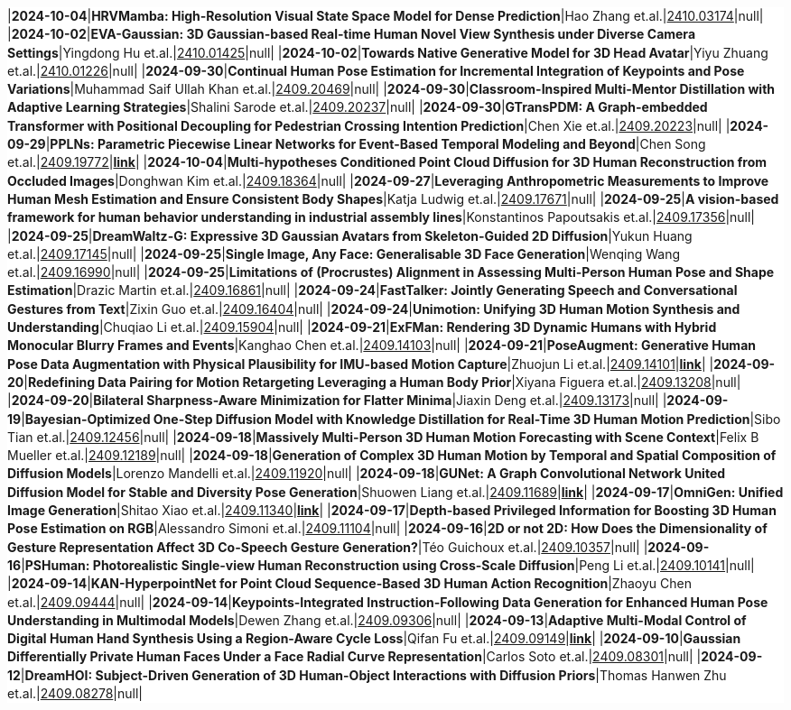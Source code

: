 |**2024-10-04**|**HRVMamba: High-Resolution Visual State Space Model for Dense Prediction**|Hao Zhang et.al.|[2410.03174](http://arxiv.org/abs/2410.03174)|null|
|**2024-10-02**|**EVA-Gaussian: 3D Gaussian-based Real-time Human Novel View Synthesis under Diverse Camera Settings**|Yingdong Hu et.al.|[2410.01425](http://arxiv.org/abs/2410.01425)|null|
|**2024-10-02**|**Towards Native Generative Model for 3D Head Avatar**|Yiyu Zhuang et.al.|[2410.01226](http://arxiv.org/abs/2410.01226)|null|
|**2024-09-30**|**Continual Human Pose Estimation for Incremental Integration of Keypoints and Pose Variations**|Muhammad Saif Ullah Khan et.al.|[2409.20469](http://arxiv.org/abs/2409.20469)|null|
|**2024-09-30**|**Classroom-Inspired Multi-Mentor Distillation with Adaptive Learning Strategies**|Shalini Sarode et.al.|[2409.20237](http://arxiv.org/abs/2409.20237)|null|
|**2024-09-30**|**GTransPDM: A Graph-embedded Transformer with Positional Decoupling for Pedestrian Crossing Intention Prediction**|Chen Xie et.al.|[2409.20223](http://arxiv.org/abs/2409.20223)|null|
|**2024-09-29**|**PPLNs: Parametric Piecewise Linear Networks for Event-Based Temporal Modeling and Beyond**|Chen Song et.al.|[2409.19772](http://arxiv.org/abs/2409.19772)|**[link](https://github.com/chensong1995/ppln)**|
|**2024-10-04**|**Multi-hypotheses Conditioned Point Cloud Diffusion for 3D Human Reconstruction from Occluded Images**|Donghwan Kim et.al.|[2409.18364](http://arxiv.org/abs/2409.18364)|null|
|**2024-09-27**|**Leveraging Anthropometric Measurements to Improve Human Mesh Estimation and Ensure Consistent Body Shapes**|Katja Ludwig et.al.|[2409.17671](http://arxiv.org/abs/2409.17671)|null|
|**2024-09-25**|**A vision-based framework for human behavior understanding in industrial assembly lines**|Konstantinos Papoutsakis et.al.|[2409.17356](http://arxiv.org/abs/2409.17356)|null|
|**2024-09-25**|**DreamWaltz-G: Expressive 3D Gaussian Avatars from Skeleton-Guided 2D Diffusion**|Yukun Huang et.al.|[2409.17145](http://arxiv.org/abs/2409.17145)|null|
|**2024-09-25**|**Single Image, Any Face: Generalisable 3D Face Generation**|Wenqing Wang et.al.|[2409.16990](http://arxiv.org/abs/2409.16990)|null|
|**2024-09-25**|**Limitations of (Procrustes) Alignment in Assessing Multi-Person Human Pose and Shape Estimation**|Drazic Martin et.al.|[2409.16861](http://arxiv.org/abs/2409.16861)|null|
|**2024-09-24**|**FastTalker: Jointly Generating Speech and Conversational Gestures from Text**|Zixin Guo et.al.|[2409.16404](http://arxiv.org/abs/2409.16404)|null|
|**2024-09-24**|**Unimotion: Unifying 3D Human Motion Synthesis and Understanding**|Chuqiao Li et.al.|[2409.15904](http://arxiv.org/abs/2409.15904)|null|
|**2024-09-21**|**ExFMan: Rendering 3D Dynamic Humans with Hybrid Monocular Blurry Frames and Events**|Kanghao Chen et.al.|[2409.14103](http://arxiv.org/abs/2409.14103)|null|
|**2024-09-21**|**PoseAugment: Generative Human Pose Data Augmentation with Physical Plausibility for IMU-based Motion Capture**|Zhuojun Li et.al.|[2409.14101](http://arxiv.org/abs/2409.14101)|**[link](https://github.com/cavespiderlzj/poseaugment-eccv2024)**|
|**2024-09-20**|**Redefining Data Pairing for Motion Retargeting Leveraging a Human Body Prior**|Xiyana Figuera et.al.|[2409.13208](http://arxiv.org/abs/2409.13208)|null|
|**2024-09-20**|**Bilateral Sharpness-Aware Minimization for Flatter Minima**|Jiaxin Deng et.al.|[2409.13173](http://arxiv.org/abs/2409.13173)|null|
|**2024-09-19**|**Bayesian-Optimized One-Step Diffusion Model with Knowledge Distillation for Real-Time 3D Human Motion Prediction**|Sibo Tian et.al.|[2409.12456](http://arxiv.org/abs/2409.12456)|null|
|**2024-09-18**|**Massively Multi-Person 3D Human Motion Forecasting with Scene Context**|Felix B Mueller et.al.|[2409.12189](http://arxiv.org/abs/2409.12189)|null|
|**2024-09-18**|**Generation of Complex 3D Human Motion by Temporal and Spatial Composition of Diffusion Models**|Lorenzo Mandelli et.al.|[2409.11920](http://arxiv.org/abs/2409.11920)|null|
|**2024-09-18**|**GUNet: A Graph Convolutional Network United Diffusion Model for Stable and Diversity Pose Generation**|Shuowen Liang et.al.|[2409.11689](http://arxiv.org/abs/2409.11689)|**[link](https://github.com/liangshuowen/posediffusion)**|
|**2024-09-17**|**OmniGen: Unified Image Generation**|Shitao Xiao et.al.|[2409.11340](http://arxiv.org/abs/2409.11340)|**[link](https://github.com/vectorspacelab/omnigen)**|
|**2024-09-17**|**Depth-based Privileged Information for Boosting 3D Human Pose Estimation on RGB**|Alessandro Simoni et.al.|[2409.11104](http://arxiv.org/abs/2409.11104)|null|
|**2024-09-16**|**2D or not 2D: How Does the Dimensionality of Gesture Representation Affect 3D Co-Speech Gesture Generation?**|Téo Guichoux et.al.|[2409.10357](http://arxiv.org/abs/2409.10357)|null|
|**2024-09-16**|**PSHuman: Photorealistic Single-view Human Reconstruction using Cross-Scale Diffusion**|Peng Li et.al.|[2409.10141](http://arxiv.org/abs/2409.10141)|null|
|**2024-09-14**|**KAN-HyperpointNet for Point Cloud Sequence-Based 3D Human Action Recognition**|Zhaoyu Chen et.al.|[2409.09444](http://arxiv.org/abs/2409.09444)|null|
|**2024-09-14**|**Keypoints-Integrated Instruction-Following Data Generation for Enhanced Human Pose Understanding in Multimodal Models**|Dewen Zhang et.al.|[2409.09306](http://arxiv.org/abs/2409.09306)|null|
|**2024-09-13**|**Adaptive Multi-Modal Control of Digital Human Hand Synthesis Using a Region-Aware Cycle Loss**|Qifan Fu et.al.|[2409.09149](http://arxiv.org/abs/2409.09149)|**[link](https://github.com/fuqifan/region-aware-cycle-loss)**|
|**2024-09-10**|**Gaussian Differentially Private Human Faces Under a Face Radial Curve Representation**|Carlos Soto et.al.|[2409.08301](http://arxiv.org/abs/2409.08301)|null|
|**2024-09-12**|**DreamHOI: Subject-Driven Generation of 3D Human-Object Interactions with Diffusion Priors**|Thomas Hanwen Zhu et.al.|[2409.08278](http://arxiv.org/abs/2409.08278)|null|